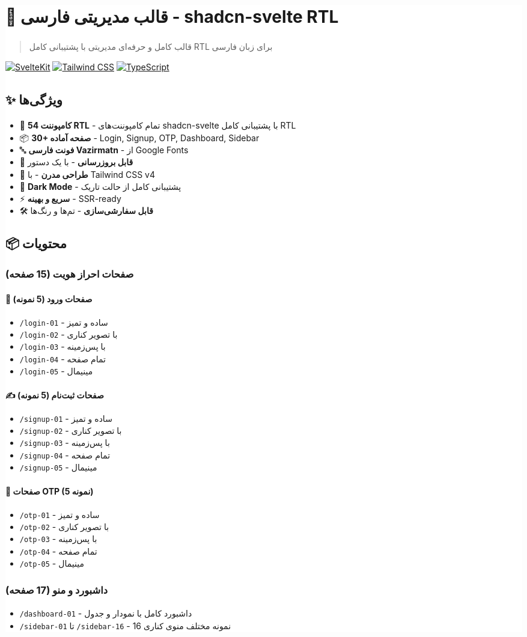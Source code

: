 # 🎨 قالب مدیریتی فارسی - shadcn-svelte RTL

> قالب کامل و حرفه‌ای مدیریتی با پشتیبانی کامل RTL برای زبان فارسی

[![SvelteKit](https://img.shields.io/badge/SvelteKit-FF3E00?style=flat&logo=svelte&logoColor=white)](https://kit.svelte.dev/)
[![Tailwind CSS](https://img.shields.io/badge/Tailwind_CSS-38B2AC?style=flat&logo=tailwind-css&logoColor=white)](https://tailwindcss.com/)
[![TypeScript](https://img.shields.io/badge/TypeScript-007ACC?style=flat&logo=typescript&logoColor=white)](https://www.typescriptlang.org/)

## ✨ ویژگی‌ها

- 🎯 **54 کامپوننت RTL** - تمام کامپوننت‌های shadcn-svelte با پشتیبانی کامل RTL
- 📦 **30+ صفحه آماده** - Login, Signup, OTP, Dashboard, Sidebar
- 🔤 **فونت فارسی Vazirmatn** - از Google Fonts
- 🔄 **قابل بروزرسانی** - با یک دستور
- 🎨 **طراحی مدرن** - با Tailwind CSS v4
- 🌙 **Dark Mode** - پشتیبانی کامل از حالت تاریک
- ⚡ **سریع و بهینه** - SSR-ready
- 🛠️ **قابل سفارشی‌سازی** - تم‌ها و رنگ‌ها

## 📦 محتویات

### صفحات احراز هویت (15 صفحه)

#### 🔐 صفحات ورود (5 نمونه)
- `/login-01` - ساده و تمیز
- `/login-02` - با تصویر کناری
- `/login-03` - با پس‌زمینه
- `/login-04` - تمام صفحه
- `/login-05` - مینیمال

#### ✍️ صفحات ثبت‌نام (5 نمونه)
- `/signup-01` - ساده و تمیز
- `/signup-02` - با تصویر کناری
- `/signup-03` - با پس‌زمینه
- `/signup-04` - تمام صفحه
- `/signup-05` - مینیمال

#### 🔢 صفحات OTP (5 نمونه)
- `/otp-01` - ساده و تمیز
- `/otp-02` - با تصویر کناری
- `/otp-03` - با پس‌زمینه
- `/otp-04` - تمام صفحه
- `/otp-05` - مینیمال

### داشبورد و منو (17 صفحه)

- `/dashboard-01` - داشبورد کامل با نمودار و جدول
- `/sidebar-01` تا `/sidebar-16` - 16 نمونه مختلف منوی کناری
